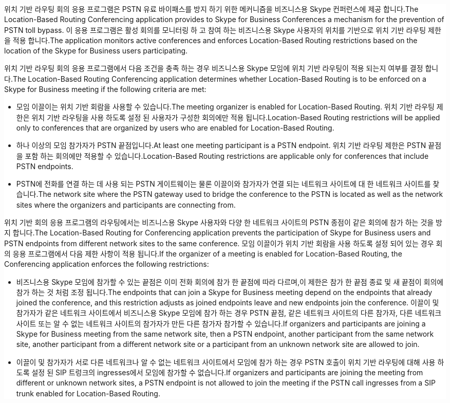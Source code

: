 <span data-ttu-id="13f8e-109">위치 기반 라우팅 회의 응용 프로그램은 PSTN 유료 바이패스를 방지 하기 위한 메커니즘을 비즈니스용 Skype 컨퍼런스에 제공 합니다.</span><span class="sxs-lookup"><span data-stu-id="13f8e-109">The Location-Based Routing Conferencing application provides to Skype for Business Conferences a mechanism for the prevention of PSTN toll bypass.</span></span> <span data-ttu-id="13f8e-110">이 응용 프로그램은 활성 회의를 모니터링 하 고 참여 하는 비즈니스용 Skype 사용자의 위치를 기반으로 위치 기반 라우팅 제한을 적용 합니다.</span><span class="sxs-lookup"><span data-stu-id="13f8e-110">The application monitors active conferences and enforces Location-Based Routing restrictions based on the location of the Skype for Business users participating.</span></span>

<span data-ttu-id="13f8e-111">위치 기반 라우팅 회의 응용 프로그램에서 다음 조건을 충족 하는 경우 비즈니스용 Skype 모임에 위치 기반 라우팅이 적용 되는지 여부를 결정 합니다.</span><span class="sxs-lookup"><span data-stu-id="13f8e-111">The Location-Based Routing Conferencing application determines whether Location-Based Routing is to be enforced on a Skype for Business meeting if the following criteria are met:</span></span>

- <span data-ttu-id="13f8e-112">모임 이끌이는 위치 기반 회람을 사용할 수 있습니다.</span><span class="sxs-lookup"><span data-stu-id="13f8e-112">The meeting organizer is enabled for Location-Based Routing.</span></span> <span data-ttu-id="13f8e-113">위치 기반 라우팅 제한은 위치 기반 라우팅을 사용 하도록 설정 된 사용자가 구성한 회의에만 적용 됩니다.</span><span class="sxs-lookup"><span data-stu-id="13f8e-113">Location-Based Routing restrictions will be applied only to conferences that are organized by users who are enabled for Location-Based Routing.</span></span>

- <span data-ttu-id="13f8e-114">하나 이상의 모임 참가자가 PSTN 끝점입니다.</span><span class="sxs-lookup"><span data-stu-id="13f8e-114">At least one meeting participant is a PSTN endpoint.</span></span> <span data-ttu-id="13f8e-115">위치 기반 라우팅 제한은 PSTN 끝점을 포함 하는 회의에만 적용할 수 있습니다.</span><span class="sxs-lookup"><span data-stu-id="13f8e-115">Location-Based Routing restrictions are applicable only for conferences that include PSTN endpoints.</span></span>

- <span data-ttu-id="13f8e-116">PSTN에 전화를 연결 하는 데 사용 되는 PSTN 게이트웨이는 물론 이끌이와 참가자가 연결 되는 네트워크 사이트에 대 한 네트워크 사이트를 찾습니다.</span><span class="sxs-lookup"><span data-stu-id="13f8e-116">The network site where the PSTN gateway used to bridge the conference to the PSTN is located as well as the network sites where the organizers and participants are connecting from.</span></span>

<span data-ttu-id="13f8e-117">위치 기반 회의 응용 프로그램의 라우팅에서는 비즈니스용 Skype 사용자와 다양 한 네트워크 사이트의 PSTN 종점이 같은 회의에 참가 하는 것을 방지 합니다.</span><span class="sxs-lookup"><span data-stu-id="13f8e-117">The Location-Based Routing for Conferencing application prevents the participation of Skype for Business users and PSTN endpoints from different network sites to the same conference.</span></span> <span data-ttu-id="13f8e-118">모임 이끌이가 위치 기반 회람을 사용 하도록 설정 되어 있는 경우 회의 응용 프로그램에서 다음 제한 사항이 적용 됩니다.</span><span class="sxs-lookup"><span data-stu-id="13f8e-118">If the organizer of a meeting is enabled for Location-Based Routing, the Conferencing application enforces the following restrictions:</span></span>

- <span data-ttu-id="13f8e-119">비즈니스용 Skype 모임에 참가할 수 있는 끝점은 이미 전화 회의에 참가 한 끝점에 따라 다르며,이 제한은 참가 한 끝점 종료 및 새 끝점이 회의에 참가 하는 것 처럼 조정 됩니다.</span><span class="sxs-lookup"><span data-stu-id="13f8e-119">The endpoints that can join a Skype for Business meeting depend on the endpoints that already joined the conference, and this restriction adjusts as joined endpoints leave and new endpoints join the conference.</span></span> <span data-ttu-id="13f8e-120">이끌이 및 참가자가 같은 네트워크 사이트에서 비즈니스용 Skype 모임에 참가 하는 경우 PSTN 끝점, 같은 네트워크 사이트의 다른 참가자, 다른 네트워크 사이트 또는 알 수 없는 네트워크 사이트의 참가자가 만든 다른 참가자 참가할 수 있습니다.</span><span class="sxs-lookup"><span data-stu-id="13f8e-120">If organizers and participants are joining a Skype for Business meeting from the same network site, then a PSTN endpoint, another participant from the same network site, another participant from a different network site or a participant from an unknown network site are allowed to join.</span></span>

- <span data-ttu-id="13f8e-121">이끌이 및 참가자가 서로 다른 네트워크나 알 수 없는 네트워크 사이트에서 모임에 참가 하는 경우 PSTN 호출이 위치 기반 라우팅에 대해 사용 하도록 설정 된 SIP 트렁크의 ingresses에서 모임에 참가할 수 없습니다.</span><span class="sxs-lookup"><span data-stu-id="13f8e-121">If organizers and participants are joining the meeting from different or unknown network sites, a PSTN endpoint is not allowed to join the meeting if the PSTN call ingresses from a SIP trunk enabled for Location-Based Routing.</span></span>
